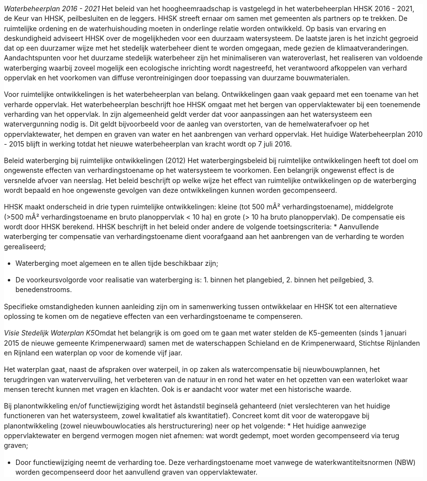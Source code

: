 *Waterbeheerplan 2016 \- 2021* Het beleid van het hoogheemraadschap is vastgelegd in het waterbeheerplan HHSK 2016 \- 2021, de Keur van HHSK, peilbesluiten en de leggers. HHSK streeft ernaar om samen met gemeenten als partners op te trekken. De ruimtelijke ordening en de waterhuishouding moeten in onderlinge relatie worden ontwikkeld. Op basis van ervaring en deskundigheid adviseert HHSK over de mogelijkheden voor een duurzaam watersysteem. De laatste jaren is het inzicht gegroeid dat op een duurzamer wijze met het stedelijk waterbeheer dient te worden omgegaan, mede gezien de klimaatveranderingen. Aandachtspunten voor het duurzame stedelijk waterbeheer zijn het minimaliseren van wateroverlast, het realiseren van voldoende waterberging waarbij zoveel mogelijk een ecologische inrichting wordt nagestreefd, het verantwoord afkoppelen van verhard oppervlak en het voorkomen van diffuse verontreinigingen door toepassing van duurzame bouwmaterialen.

Voor ruimtelijke ontwikkelingen is het waterbeheerplan van belang. Ontwikkelingen gaan vaak gepaard met een toename van het verharde oppervlak. Het waterbeheerplan beschrijft hoe HHSK omgaat met het bergen van oppervlaktewater bij een toenemende verharding van het oppervlak. In zijn algemeenheid geldt verder dat voor aanpassingen aan het watersysteem een watervergunning nodig is. Dit geldt bijvoorbeeld voor de aanleg van overstorten, van de hemelwaterafvoer op het oppervlaktewater, het dempen en graven van water en het aanbrengen van verhard oppervlak. Het huidige Waterbeheerplan 2010 \- 2015 blijft in werking totdat het nieuwe waterbeheerplan van kracht wordt op 7 juli 2016\.

Beleid waterberging bij ruimtelijke ontwikkelingen (2012\) Het waterbergingsbeleid bij ruimtelijke ontwikkelingen heeft tot doel om ongewenste effecten van verhardingstoename op het watersysteem te voorkomen. Een belangrijk ongewenst effect is de versnelde afvoer van neerslag. Het beleid beschrijft op welke wijze het effect van ruimtelijke ontwikkelingen op de waterberging wordt bepaald en hoe ongewenste gevolgen van deze ontwikkelingen kunnen worden gecompenseerd.

HHSK maakt onderscheid in drie typen ruimtelijke ontwikkelingen: kleine (tot 500 mÂ² verhardingstoename), middelgrote (\>500 mÂ² verhardingstoename en bruto planoppervlak \< 10 ha) en grote (\> 10 ha bruto planoppervlak). De compensatie eis wordt door HHSK berekend. HHSK beschrijft in het beleid onder andere de volgende toetsingscriteria: * Aanvullende waterberging ter compensatie van verhardingstoename dient voorafgaand aan het aanbrengen van de verharding te worden gerealiseerd;

* Waterberging moet algemeen en te allen tijde beschikbaar zijn;

* De voorkeursvolgorde voor realisatie van waterberging is: 1\. binnen het plangebied, 2\. binnen het peilgebied, 3\. benedenstrooms.

Specifieke omstandigheden kunnen aanleiding zijn om in samenwerking tussen ontwikkelaar en HHSK tot een alternatieve oplossing te komen om de negatieve effecten van een verhardingstoename te compenseren.

*Visie Stedelijk Waterplan K5*Omdat het belangrijk is om goed om te gaan met water stelden de K5\-gemeenten (sinds 1 januari 2015 de nieuwe gemeente Krimpenerwaard) samen met de waterschappen Schieland en de Krimpenerwaard, Stichtse Rijnlanden en Rijnland een waterplan op voor de komende vijf jaar.

Het waterplan gaat, naast de afspraken over waterpeil, in op zaken als watercompensatie bij nieuwbouwplannen, het terugdringen van watervervuiling, het verbeteren van de natuur in en rond het water en het opzetten van een waterloket waar mensen terecht kunnen met vragen en klachten. Ook is er aandacht voor water met een historische waarde.

Bij planontwikkeling en/of functiewijziging wordt het âstandstil beginselâ gehanteerd (niet verslechteren van het huidige functioneren van het watersysteem, zowel kwalitatief als kwantitatief). Concreet komt dit voor de wateropgave bij planontwikkeling (zowel nieuwbouwlocaties als herstructurering) neer op het volgende: * Het huidige aanwezige oppervlaktewater en bergend vermogen mogen niet afnemen: wat wordt gedempt, moet worden gecompenseerd via terug graven;

* Door functiewijziging neemt de verharding toe. Deze verhardingstoename moet vanwege de waterkwantiteitsnormen (NBW) worden gecompenseerd door het aanvullend graven van oppervlaktewater.
